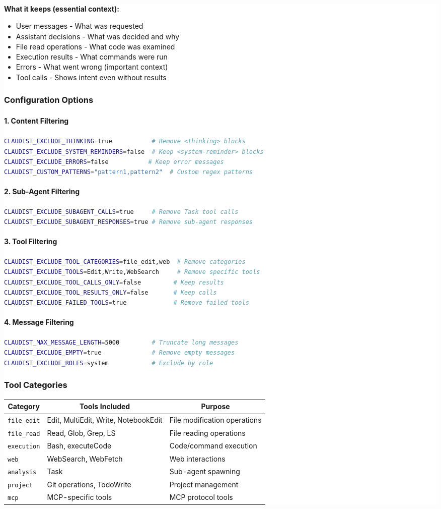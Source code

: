 **What it keeps (essential context):**
- User messages - What was requested
- Assistant decisions - What was decided and why
- File read operations - What code was examined
- Execution results - What commands were run
- Errors - What went wrong (important context)
- Tool calls - Shows intent even without results

### Configuration Options

#### 1. Content Filtering
```bash
CLAUDIST_EXCLUDE_THINKING=true           # Remove <thinking> blocks
CLAUDIST_EXCLUDE_SYSTEM_REMINDERS=false  # Keep <system-reminder> blocks
CLAUDIST_EXCLUDE_ERRORS=false           # Keep error messages
CLAUDIST_CUSTOM_PATTERNS="pattern1,pattern2"  # Custom regex patterns
```

#### 2. Sub-Agent Filtering
```bash
CLAUDIST_EXCLUDE_SUBAGENT_CALLS=true     # Remove Task tool calls
CLAUDIST_EXCLUDE_SUBAGENT_RESPONSES=true # Remove sub-agent responses
```

#### 3. Tool Filtering
```bash
CLAUDIST_EXCLUDE_TOOL_CATEGORIES=file_edit,web  # Remove categories
CLAUDIST_EXCLUDE_TOOLS=Edit,Write,WebSearch     # Remove specific tools
CLAUDIST_EXCLUDE_TOOL_CALLS_ONLY=false         # Keep results
CLAUDIST_EXCLUDE_TOOL_RESULTS_ONLY=false       # Keep calls
CLAUDIST_EXCLUDE_FAILED_TOOLS=true             # Remove failed tools
```

#### 4. Message Filtering
```bash
CLAUDIST_MAX_MESSAGE_LENGTH=5000         # Truncate long messages
CLAUDIST_EXCLUDE_EMPTY=true              # Remove empty messages
CLAUDIST_EXCLUDE_ROLES=system            # Exclude by role
```

### Tool Categories

| Category | Tools Included | Purpose |
|----------|---------------|---------|
| `file_edit` | Edit, MultiEdit, Write, NotebookEdit | File modification operations |
| `file_read` | Read, Glob, Grep, LS | File reading operations |
| `execution` | Bash, executeCode | Code/command execution |
| `web` | WebSearch, WebFetch | Web interactions |
| `analysis` | Task | Sub-agent spawning |
| `project` | Git operations, TodoWrite | Project management |
| `mcp` | MCP-specific tools | MCP protocol tools |
